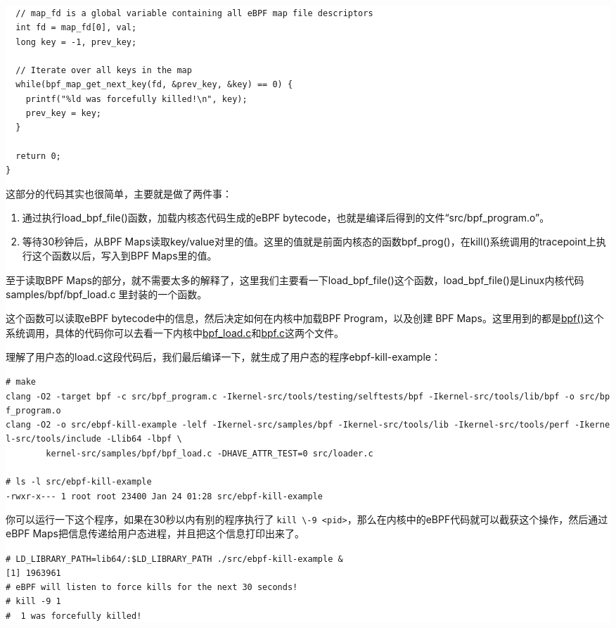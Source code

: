       // map_fd is a global variable containing all eBPF map file descriptors
      int fd = map_fd[0], val;
      long key = -1, prev_key;
     
      // Iterate over all keys in the map
      while(bpf_map_get_next_key(fd, &prev_key, &key) == 0) {
        printf("%ld was forcefully killed!\n", key);
        prev_key = key;
      }
     
      return 0;
    }
    

这部分的代码其实也很简单，主要就是做了两件事：

1.  通过执行load\_bpf\_file\(\)函数，加载内核态代码生成的eBPF bytecode，也就是编译后得到的文件“src/bpf\_program.o”。

2.  等待30秒钟后，从BPF Maps读取key/value对里的值。这里的值就是前面内核态的函数bpf\_prog\(\)，在kill\(\)系统调用的tracepoint上执行这个函数以后，写入到BPF Maps里的值。

至于读取BPF Maps的部分，就不需要太多的解释了，这里我们主要看一下load\_bpf\_file\(\)这个函数，load\_bpf\_file\(\)是Linux内核代码samples/bpf/bpf\_load.c 里封装的一个函数。

这个函数可以读取eBPF bytecode中的信息，然后决定如何在内核中加载BPF Program，以及创建 BPF Maps。这里用到的都是[bpf\(\)](https://man7.org/linux/man-pages/man2/bpf.2.html)这个系统调用，具体的代码你可以去看一下内核中[bpf\_load.c](https://github.com/torvalds/linux/blob/v5.4/samples/bpf/bpf_load.c)和[bpf.c](https://github.com/torvalds/linux/blob/v5.4/tools/lib/bpf/bpf.c)这两个文件。

理解了用户态的load.c这段代码后，我们最后编译一下，就生成了用户态的程序ebpf-kill-example：

    # make
    clang -O2 -target bpf -c src/bpf_program.c -Ikernel-src/tools/testing/selftests/bpf -Ikernel-src/tools/lib/bpf -o src/bpf_program.o
    clang -O2 -o src/ebpf-kill-example -lelf -Ikernel-src/samples/bpf -Ikernel-src/tools/lib -Ikernel-src/tools/perf -Ikernel-src/tools/include -Llib64 -lbpf \
            kernel-src/samples/bpf/bpf_load.c -DHAVE_ATTR_TEST=0 src/loader.c
     
    # ls -l src/ebpf-kill-example
    -rwxr-x--- 1 root root 23400 Jan 24 01:28 src/ebpf-kill-example
    

你可以运行一下这个程序，如果在30秒以内有别的程序执行了 `kill \-9 <pid>`，那么在内核中的eBPF代码就可以截获这个操作，然后通过eBPF Maps把信息传递给用户态进程，并且把这个信息打印出来了。

    # LD_LIBRARY_PATH=lib64/:$LD_LIBRARY_PATH ./src/ebpf-kill-example &
    [1] 1963961
    # eBPF will listen to force kills for the next 30 seconds!
    # kill -9 1
    #  1 was forcefully killed!
    